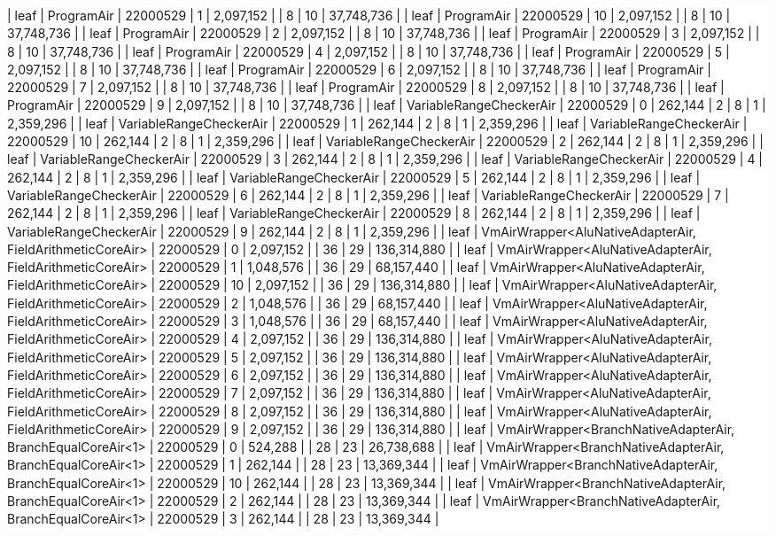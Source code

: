 | leaf | ProgramAir | 22000529 | 1 | 2,097,152 |  | 8 | 10 | 37,748,736 | 
| leaf | ProgramAir | 22000529 | 10 | 2,097,152 |  | 8 | 10 | 37,748,736 | 
| leaf | ProgramAir | 22000529 | 2 | 2,097,152 |  | 8 | 10 | 37,748,736 | 
| leaf | ProgramAir | 22000529 | 3 | 2,097,152 |  | 8 | 10 | 37,748,736 | 
| leaf | ProgramAir | 22000529 | 4 | 2,097,152 |  | 8 | 10 | 37,748,736 | 
| leaf | ProgramAir | 22000529 | 5 | 2,097,152 |  | 8 | 10 | 37,748,736 | 
| leaf | ProgramAir | 22000529 | 6 | 2,097,152 |  | 8 | 10 | 37,748,736 | 
| leaf | ProgramAir | 22000529 | 7 | 2,097,152 |  | 8 | 10 | 37,748,736 | 
| leaf | ProgramAir | 22000529 | 8 | 2,097,152 |  | 8 | 10 | 37,748,736 | 
| leaf | ProgramAir | 22000529 | 9 | 2,097,152 |  | 8 | 10 | 37,748,736 | 
| leaf | VariableRangeCheckerAir | 22000529 | 0 | 262,144 | 2 | 8 | 1 | 2,359,296 | 
| leaf | VariableRangeCheckerAir | 22000529 | 1 | 262,144 | 2 | 8 | 1 | 2,359,296 | 
| leaf | VariableRangeCheckerAir | 22000529 | 10 | 262,144 | 2 | 8 | 1 | 2,359,296 | 
| leaf | VariableRangeCheckerAir | 22000529 | 2 | 262,144 | 2 | 8 | 1 | 2,359,296 | 
| leaf | VariableRangeCheckerAir | 22000529 | 3 | 262,144 | 2 | 8 | 1 | 2,359,296 | 
| leaf | VariableRangeCheckerAir | 22000529 | 4 | 262,144 | 2 | 8 | 1 | 2,359,296 | 
| leaf | VariableRangeCheckerAir | 22000529 | 5 | 262,144 | 2 | 8 | 1 | 2,359,296 | 
| leaf | VariableRangeCheckerAir | 22000529 | 6 | 262,144 | 2 | 8 | 1 | 2,359,296 | 
| leaf | VariableRangeCheckerAir | 22000529 | 7 | 262,144 | 2 | 8 | 1 | 2,359,296 | 
| leaf | VariableRangeCheckerAir | 22000529 | 8 | 262,144 | 2 | 8 | 1 | 2,359,296 | 
| leaf | VariableRangeCheckerAir | 22000529 | 9 | 262,144 | 2 | 8 | 1 | 2,359,296 | 
| leaf | VmAirWrapper<AluNativeAdapterAir, FieldArithmeticCoreAir> | 22000529 | 0 | 2,097,152 |  | 36 | 29 | 136,314,880 | 
| leaf | VmAirWrapper<AluNativeAdapterAir, FieldArithmeticCoreAir> | 22000529 | 1 | 1,048,576 |  | 36 | 29 | 68,157,440 | 
| leaf | VmAirWrapper<AluNativeAdapterAir, FieldArithmeticCoreAir> | 22000529 | 10 | 2,097,152 |  | 36 | 29 | 136,314,880 | 
| leaf | VmAirWrapper<AluNativeAdapterAir, FieldArithmeticCoreAir> | 22000529 | 2 | 1,048,576 |  | 36 | 29 | 68,157,440 | 
| leaf | VmAirWrapper<AluNativeAdapterAir, FieldArithmeticCoreAir> | 22000529 | 3 | 1,048,576 |  | 36 | 29 | 68,157,440 | 
| leaf | VmAirWrapper<AluNativeAdapterAir, FieldArithmeticCoreAir> | 22000529 | 4 | 2,097,152 |  | 36 | 29 | 136,314,880 | 
| leaf | VmAirWrapper<AluNativeAdapterAir, FieldArithmeticCoreAir> | 22000529 | 5 | 2,097,152 |  | 36 | 29 | 136,314,880 | 
| leaf | VmAirWrapper<AluNativeAdapterAir, FieldArithmeticCoreAir> | 22000529 | 6 | 2,097,152 |  | 36 | 29 | 136,314,880 | 
| leaf | VmAirWrapper<AluNativeAdapterAir, FieldArithmeticCoreAir> | 22000529 | 7 | 2,097,152 |  | 36 | 29 | 136,314,880 | 
| leaf | VmAirWrapper<AluNativeAdapterAir, FieldArithmeticCoreAir> | 22000529 | 8 | 2,097,152 |  | 36 | 29 | 136,314,880 | 
| leaf | VmAirWrapper<AluNativeAdapterAir, FieldArithmeticCoreAir> | 22000529 | 9 | 2,097,152 |  | 36 | 29 | 136,314,880 | 
| leaf | VmAirWrapper<BranchNativeAdapterAir, BranchEqualCoreAir<1> | 22000529 | 0 | 524,288 |  | 28 | 23 | 26,738,688 | 
| leaf | VmAirWrapper<BranchNativeAdapterAir, BranchEqualCoreAir<1> | 22000529 | 1 | 262,144 |  | 28 | 23 | 13,369,344 | 
| leaf | VmAirWrapper<BranchNativeAdapterAir, BranchEqualCoreAir<1> | 22000529 | 10 | 262,144 |  | 28 | 23 | 13,369,344 | 
| leaf | VmAirWrapper<BranchNativeAdapterAir, BranchEqualCoreAir<1> | 22000529 | 2 | 262,144 |  | 28 | 23 | 13,369,344 | 
| leaf | VmAirWrapper<BranchNativeAdapterAir, BranchEqualCoreAir<1> | 22000529 | 3 | 262,144 |  | 28 | 23 | 13,369,344 | 